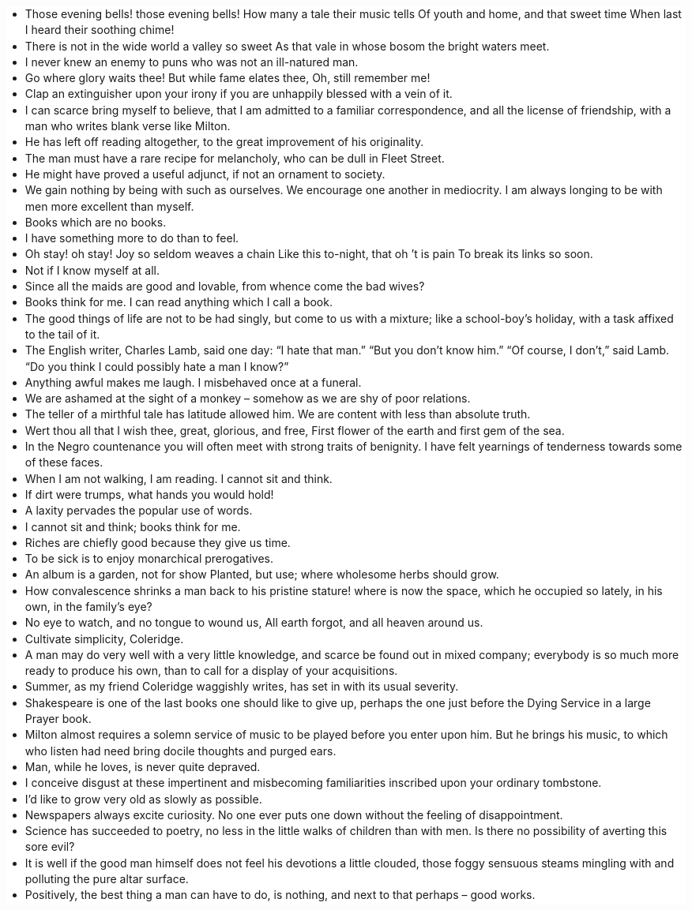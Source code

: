  - Those evening bells! those evening bells! How many a tale their music tells Of youth and home, and that sweet time When last I heard their soothing chime!
 - There is not in the wide world a valley so sweet As that vale in whose bosom the bright waters meet.
 - I never knew an enemy to puns who was not an ill-natured man.
 - Go where glory waits thee! But while fame elates thee, Oh, still remember me!
 - Clap an extinguisher upon your irony if you are unhappily blessed with a vein of it.
 - I can scarce bring myself to believe, that I am admitted to a familiar correspondence, and all the license of friendship, with a man who writes blank verse like Milton.
 - He has left off reading altogether, to the great improvement of his originality.
 - The man must have a rare recipe for melancholy, who can be dull in Fleet Street.
 - He might have proved a useful adjunct, if not an ornament to society.
 - We gain nothing by being with such as ourselves. We encourage one another in mediocrity. I am always longing to be with men more excellent than myself.
 - Books which are no books.
 - I have something more to do than to feel.
 - Oh stay! oh stay! Joy so seldom weaves a chain Like this to-night, that oh ’t is pain To break its links so soon.
 - Not if I know myself at all.
 - Since all the maids are good and lovable, from whence come the bad wives?
 - Books think for me. I can read anything which I call a book.
 - The good things of life are not to be had singly, but come to us with a mixture; like a school-boy’s holiday, with a task affixed to the tail of it.
 - The English writer, Charles Lamb, said one day: “I hate that man.” “But you don’t know him.” “Of course, I don’t,” said Lamb. “Do you think I could possibly hate a man I know?”
 - Anything awful makes me laugh. I misbehaved once at a funeral.
 - We are ashamed at the sight of a monkey – somehow as we are shy of poor relations.
 - The teller of a mirthful tale has latitude allowed him. We are content with less than absolute truth.
 - Wert thou all that I wish thee, great, glorious, and free, First flower of the earth and first gem of the sea.
 - In the Negro countenance you will often meet with strong traits of benignity. I have felt yearnings of tenderness towards some of these faces.
 - When I am not walking, I am reading. I cannot sit and think.
 - If dirt were trumps, what hands you would hold!
 - A laxity pervades the popular use of words.
 - I cannot sit and think; books think for me.
 - Riches are chiefly good because they give us time.
 - To be sick is to enjoy monarchical prerogatives.
 - An album is a garden, not for show Planted, but use; where wholesome herbs should grow.
 - How convalescence shrinks a man back to his pristine stature! where is now the space, which he occupied so lately, in his own, in the family’s eye?
 - No eye to watch, and no tongue to wound us, All earth forgot, and all heaven around us.
 - Cultivate simplicity, Coleridge.
 - A man may do very well with a very little knowledge, and scarce be found out in mixed company; everybody is so much more ready to produce his own, than to call for a display of your acquisitions.
 - Summer, as my friend Coleridge waggishly writes, has set in with its usual severity.
 - Shakespeare is one of the last books one should like to give up, perhaps the one just before the Dying Service in a large Prayer book.
 - Milton almost requires a solemn service of music to be played before you enter upon him. But he brings his music, to which who listen had need bring docile thoughts and purged ears.
 - Man, while he loves, is never quite depraved.
 - I conceive disgust at these impertinent and misbecoming familiarities inscribed upon your ordinary tombstone.
 - I’d like to grow very old as slowly as possible.
 - Newspapers always excite curiosity. No one ever puts one down without the feeling of disappointment.
 - Science has succeeded to poetry, no less in the little walks of children than with men. Is there no possibility of averting this sore evil?
 - It is well if the good man himself does not feel his devotions a little clouded, those foggy sensuous steams mingling with and polluting the pure altar surface.
 - Positively, the best thing a man can have to do, is nothing, and next to that perhaps – good works.